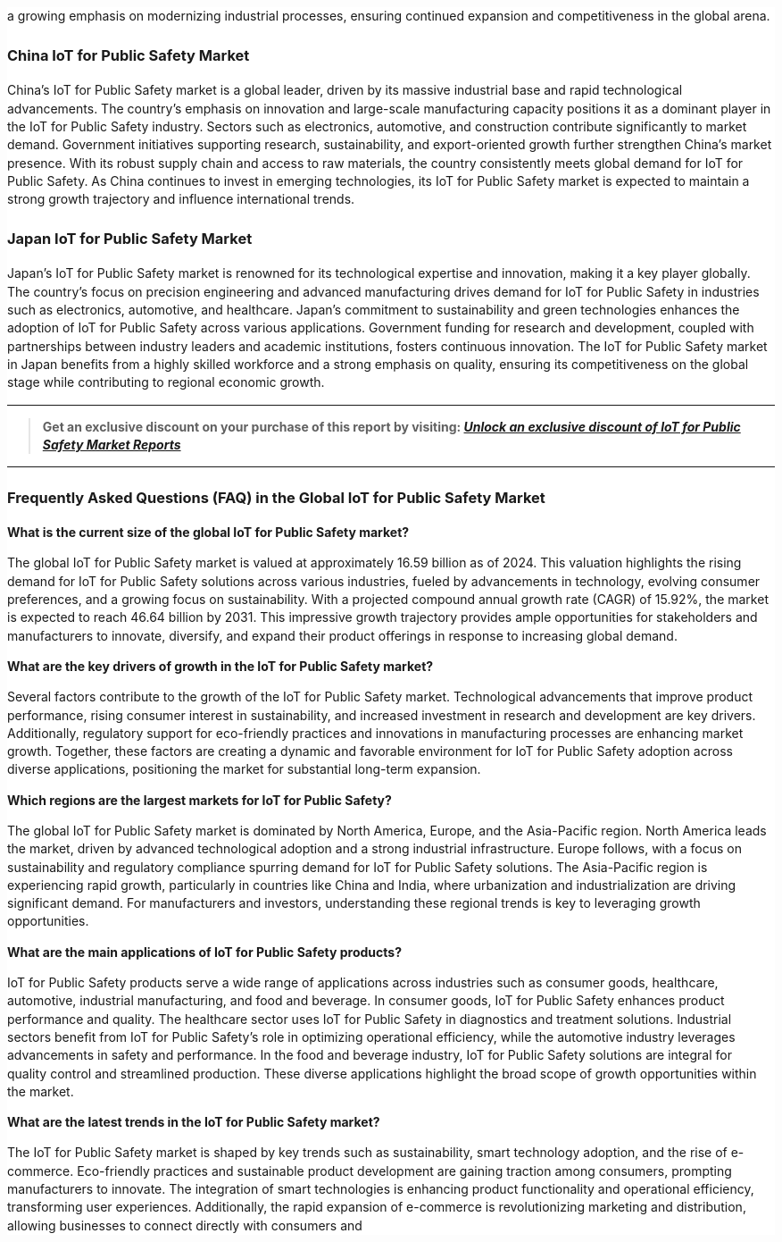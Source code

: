a growing emphasis on modernizing industrial processes, ensuring continued expansion and competitiveness in the global arena.</p><h3>China IoT for Public Safety Market</h3><p>China&rsquo;s IoT for Public Safety market is a global leader, driven by its massive industrial base and rapid technological advancements. The country&rsquo;s emphasis on innovation and large-scale manufacturing capacity positions it as a dominant player in the IoT for Public Safety industry. Sectors such as electronics, automotive, and construction contribute significantly to market demand. Government initiatives supporting research, sustainability, and export-oriented growth further strengthen China&rsquo;s market presence. With its robust supply chain and access to raw materials, the country consistently meets global demand for IoT for Public Safety. As China continues to invest in emerging technologies, its IoT for Public Safety market is expected to maintain a strong growth trajectory and influence international trends.</p><h3>Japan IoT for Public Safety Market</h3><p>Japan&rsquo;s IoT for Public Safety market is renowned for its technological expertise and innovation, making it a key player globally. The country&rsquo;s focus on precision engineering and advanced manufacturing drives demand for IoT for Public Safety in industries such as electronics, automotive, and healthcare. Japan&rsquo;s commitment to sustainability and green technologies enhances the adoption of IoT for Public Safety across various applications. Government funding for research and development, coupled with partnerships between industry leaders and academic institutions, fosters continuous innovation. The IoT for Public Safety market in Japan benefits from a highly skilled workforce and a strong emphasis on quality, ensuring its competitiveness on the global stage while contributing to regional economic growth.</p><hr /><blockquote><p><strong>Get an exclusive discount on your purchase of this report by visiting: <em><a href="://marketresearchpulse.com/ask-for-discount/29216?utm_source=Github&amp;utm_medium=025">Unlock an exclusive discount of IoT for Public Safety Market Reports</a></em>&nbsp;</strong></p></blockquote><hr /><h3>Frequently Asked Questions (FAQ) in the Global IoT for Public Safety Market</h3><p><strong>What is the current size of the global IoT for Public Safety market?</strong></p><p>The global IoT for Public Safety market is valued at approximately 16.59 billion as of 2024. This valuation highlights the rising demand for IoT for Public Safety solutions across various industries, fueled by advancements in technology, evolving consumer preferences, and a growing focus on sustainability. With a projected compound annual growth rate (CAGR) of 15.92%, the market is expected to reach 46.64 billion by 2031. This impressive growth trajectory provides ample opportunities for stakeholders and manufacturers to innovate, diversify, and expand their product offerings in response to increasing global demand.</p><p><strong>What are the key drivers of growth in the IoT for Public Safety market?</strong></p><p>Several factors contribute to the growth of the IoT for Public Safety market. Technological advancements that improve product performance, rising consumer interest in sustainability, and increased investment in research and development are key drivers. Additionally, regulatory support for eco-friendly practices and innovations in manufacturing processes are enhancing market growth. Together, these factors are creating a dynamic and favorable environment for IoT for Public Safety adoption across diverse applications, positioning the market for substantial long-term expansion.</p><p><strong>Which regions are the largest markets for IoT for Public Safety?</strong></p><p>The global IoT for Public Safety market is dominated by North America, Europe, and the Asia-Pacific region. North America leads the market, driven by advanced technological adoption and a strong industrial infrastructure. Europe follows, with a focus on sustainability and regulatory compliance spurring demand for IoT for Public Safety solutions. The Asia-Pacific region is experiencing rapid growth, particularly in countries like China and India, where urbanization and industrialization are driving significant demand. For manufacturers and investors, understanding these regional trends is key to leveraging growth opportunities.</p><p><strong>What are the main applications of IoT for Public Safety products?</strong></p><p>IoT for Public Safety products serve a wide range of applications across industries such as consumer goods, healthcare, automotive, industrial manufacturing, and food and beverage. In consumer goods, IoT for Public Safety enhances product performance and quality. The healthcare sector uses IoT for Public Safety in diagnostics and treatment solutions. Industrial sectors benefit from IoT for Public Safety&rsquo;s role in optimizing operational efficiency, while the automotive industry leverages advancements in safety and performance. In the food and beverage industry, IoT for Public Safety solutions are integral for quality control and streamlined production. These diverse applications highlight the broad scope of growth opportunities within the market.</p><p><strong>What are the latest trends in the IoT for Public Safety market?</strong></p><p>The IoT for Public Safety market is shaped by key trends such as sustainability, smart technology adoption, and the rise of e-commerce. Eco-friendly practices and sustainable product development are gaining traction among consumers, prompting manufacturers to innovate. The integration of smart technologies is enhancing product functionality and operational efficiency, transforming user experiences. Additionally, the rapid expansion of e-commerce is revolutionizing marketing and distribution, allowing businesses to connect directly with consumers and